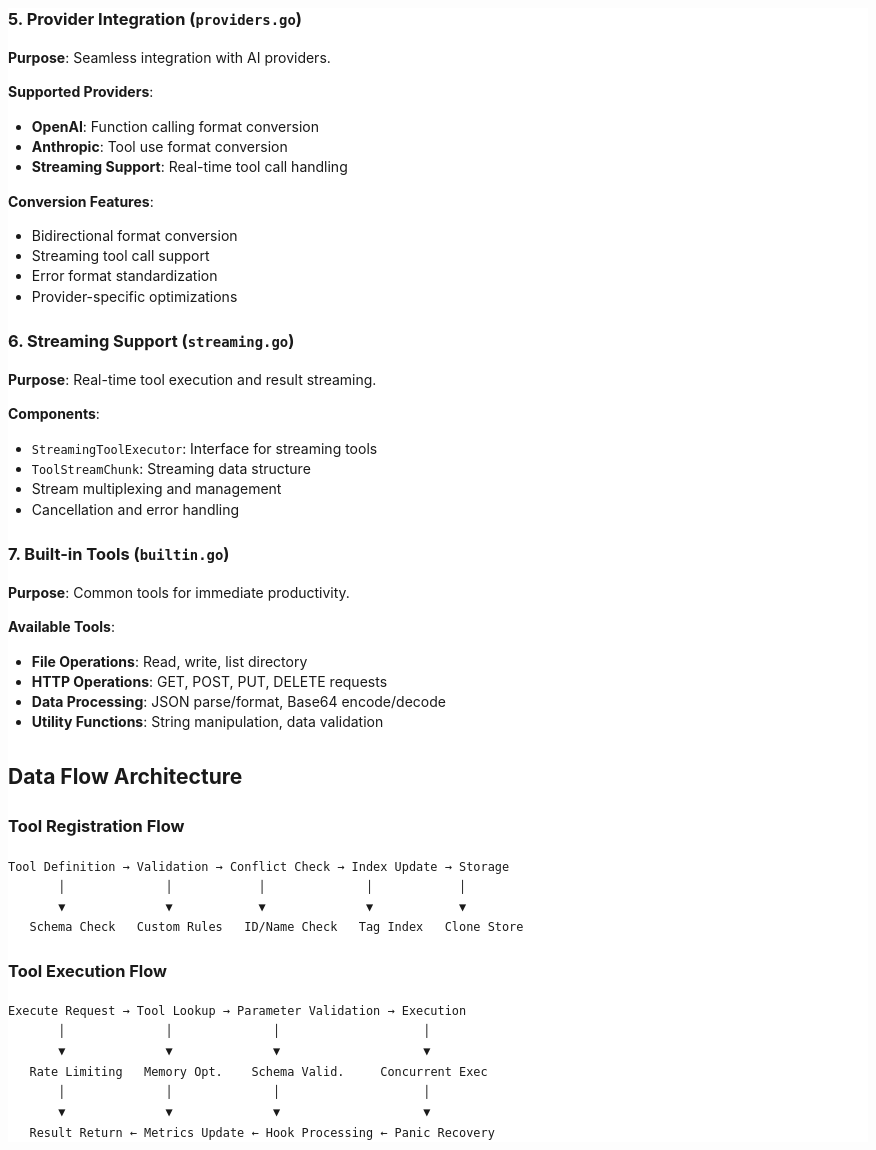 ### 5. Provider Integration (`providers.go`)

**Purpose**: Seamless integration with AI providers.

**Supported Providers**:
- **OpenAI**: Function calling format conversion
- **Anthropic**: Tool use format conversion
- **Streaming Support**: Real-time tool call handling

**Conversion Features**:
- Bidirectional format conversion
- Streaming tool call support
- Error format standardization
- Provider-specific optimizations

### 6. Streaming Support (`streaming.go`)

**Purpose**: Real-time tool execution and result streaming.

**Components**:
- `StreamingToolExecutor`: Interface for streaming tools
- `ToolStreamChunk`: Streaming data structure
- Stream multiplexing and management
- Cancellation and error handling

### 7. Built-in Tools (`builtin.go`)

**Purpose**: Common tools for immediate productivity.

**Available Tools**:
- **File Operations**: Read, write, list directory
- **HTTP Operations**: GET, POST, PUT, DELETE requests
- **Data Processing**: JSON parse/format, Base64 encode/decode
- **Utility Functions**: String manipulation, data validation

## Data Flow Architecture

### Tool Registration Flow

```
Tool Definition → Validation → Conflict Check → Index Update → Storage
       │              │            │              │            │
       ▼              ▼            ▼              ▼            ▼
   Schema Check   Custom Rules   ID/Name Check   Tag Index   Clone Store
```

### Tool Execution Flow

```
Execute Request → Tool Lookup → Parameter Validation → Execution
       │              │              │                    │
       ▼              ▼              ▼                    ▼
   Rate Limiting   Memory Opt.    Schema Valid.     Concurrent Exec
       │              │              │                    │
       ▼              ▼              ▼                    ▼
   Result Return ← Metrics Update ← Hook Processing ← Panic Recovery
```
